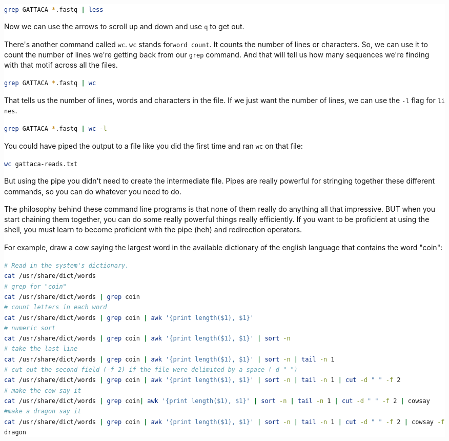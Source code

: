 ```bash
grep GATTACA *.fastq | less
```

Now we can use the arrows to scroll up and down and use `q` to get out.

There's another command called `wc`. `wc` stands for`word count`. It counts the number of lines or characters. So, we can use it to count the number of lines we're getting back from our `grep` command. And that will tell us how many sequences we're finding with that motif across all the files.

```bash
grep GATTACA *.fastq | wc
```

That tells us the number of lines, words and characters in the file. If we just want the number of lines, we can use the `-l` flag for `lines`.

```bash
grep GATTACA *.fastq | wc -l
```

You could have piped the output to a file like you did the first time and ran `wc` on that file:

```bash
wc gattaca-reads.txt
```

But using the pipe you didn't need to create the intermediate file. Pipes are really powerful for stringing together these different commands, so you can do whatever you need to do.

The philosophy behind these command line programs is that none of them really do anything all that impressive. BUT when you start chaining them together, you can do some really powerful things really efficiently. If you want to be proficient at using the shell, you must learn to become proficient with the pipe (heh) and redirection operators.

For example, draw a cow saying the largest word in the available dictionary of the english language that contains the word "coin":

```bash
# Read in the system's dictionary.
cat /usr/share/dict/words
# grep for "coin"
cat /usr/share/dict/words | grep coin
# count letters in each word
cat /usr/share/dict/words | grep coin | awk '{print length($1), $1}'
# numeric sort
cat /usr/share/dict/words | grep coin | awk '{print length($1), $1}' | sort -n
# take the last line
cat /usr/share/dict/words | grep coin | awk '{print length($1), $1}' | sort -n | tail -n 1
# cut out the second field (-f 2) if the file were delimited by a space (-d " ")
cat /usr/share/dict/words | grep coin | awk '{print length($1), $1}' | sort -n | tail -n 1 | cut -d " " -f 2
# make the cow say it
cat /usr/share/dict/words | grep coin| awk '{print length($1), $1}' | sort -n | tail -n 1 | cut -d " " -f 2 | cowsay
#make a dragon say it
cat /usr/share/dict/words | grep coin | awk '{print length($1), $1}' | sort -n | tail -n 1 | cut -d " " -f 2 | cowsay -f dragon
```

